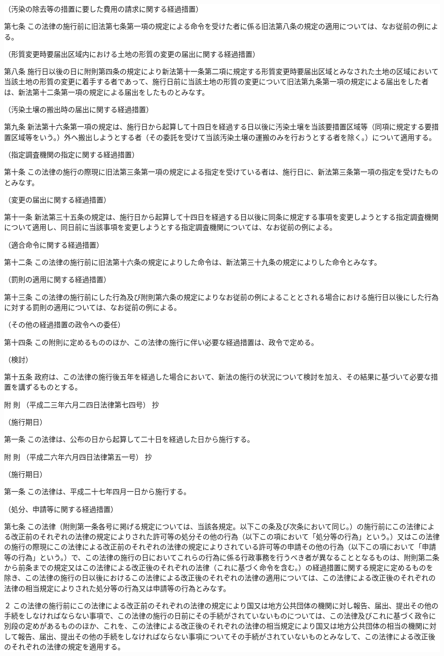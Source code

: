 （汚染の除去等の措置に要した費用の請求に関する経過措置）

第七条 この法律の施行前に旧法第七条第一項の規定による命令を受けた者に係る旧法第八条の規定の適用については、なお従前の例による。

（形質変更時要届出区域内における土地の形質の変更の届出に関する経過措置）

第八条 施行日以後の日に附則第四条の規定により新法第十一条第二項に規定する形質変更時要届出区域とみなされた土地の区域において当該土地の形質の変更に着手する者であって、施行日前に当該土地の形質の変更について旧法第九条第一項の規定による届出をした者は、新法第十二条第一項の規定による届出をしたものとみなす。

（汚染土壌の搬出時の届出に関する経過措置）

第九条 新法第十六条第一項の規定は、施行日から起算して十四日を経過する日以後に汚染土壌を当該要措置区域等（同項に規定する要措置区域等をいう。）外へ搬出しようとする者（その委託を受けて当該汚染土壌の運搬のみを行おうとする者を除く。）について適用する。

（指定調査機関の指定に関する経過措置）

第十条 この法律の施行の際現に旧法第三条第一項の規定による指定を受けている者は、施行日に、新法第三条第一項の指定を受けたものとみなす。

（変更の届出に関する経過措置）

第十一条 新法第三十五条の規定は、施行日から起算して十四日を経過する日以後に同条に規定する事項を変更しようとする指定調査機関について適用し、同日前に当該事項を変更しようとする指定調査機関については、なお従前の例による。

（適合命令に関する経過措置）

第十二条 この法律の施行前に旧法第十六条の規定によりした命令は、新法第三十九条の規定によりした命令とみなす。

（罰則の適用に関する経過措置）

第十三条 この法律の施行前にした行為及び附則第六条の規定によりなお従前の例によることとされる場合における施行日以後にした行為に対する罰則の適用については、なお従前の例による。

（その他の経過措置の政令への委任）

第十四条 この附則に定めるもののほか、この法律の施行に伴い必要な経過措置は、政令で定める。

（検討）

第十五条 政府は、この法律の施行後五年を経過した場合において、新法の施行の状況について検討を加え、その結果に基づいて必要な措置を講ずるものとする。

附 則 （平成二三年六月二四日法律第七四号） 抄

（施行期日）

第一条 この法律は、公布の日から起算して二十日を経過した日から施行する。

附 則 （平成二六年六月四日法律第五一号） 抄

（施行期日）

第一条 この法律は、平成二十七年四月一日から施行する。

（処分、申請等に関する経過措置）

第七条 この法律（附則第一条各号に掲げる規定については、当該各規定。以下この条及び次条において同じ。）の施行前にこの法律による改正前のそれぞれの法律の規定によりされた許可等の処分その他の行為（以下この項において「処分等の行為」という。）又はこの法律の施行の際現にこの法律による改正前のそれぞれの法律の規定によりされている許可等の申請その他の行為（以下この項において「申請等の行為」という。）で、この法律の施行の日においてこれらの行為に係る行政事務を行うべき者が異なることとなるものは、附則第二条から前条までの規定又はこの法律による改正後のそれぞれの法律（これに基づく命令を含む。）の経過措置に関する規定に定めるものを除き、この法律の施行の日以後におけるこの法律による改正後のそれぞれの法律の適用については、この法律による改正後のそれぞれの法律の相当規定によりされた処分等の行為又は申請等の行為とみなす。

２ この法律の施行前にこの法律による改正前のそれぞれの法律の規定により国又は地方公共団体の機関に対し報告、届出、提出その他の手続をしなければならない事項で、この法律の施行の日前にその手続がされていないものについては、この法律及びこれに基づく政令に別段の定めがあるもののほか、これを、この法律による改正後のそれぞれの法律の相当規定により国又は地方公共団体の相当の機関に対して報告、届出、提出その他の手続をしなければならない事項についてその手続がされていないものとみなして、この法律による改正後のそれぞれの法律の規定を適用する。
